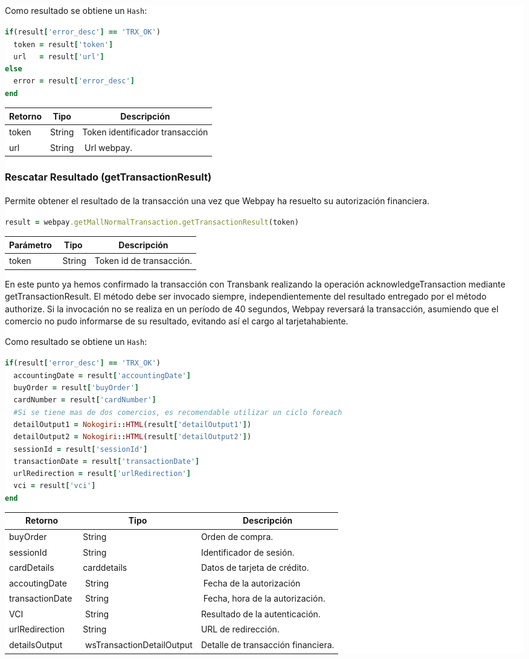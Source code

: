 Como resultado se obtiene un `Hash`:

```ruby
if(result['error_desc'] == 'TRX_OK')
  token = result['token']
  url   = result['url']
else 
  error = result['error_desc']
end
```

Retorno | Tipo | Descripción
--------- | ------- | -----------
token |String | Token identificador transacción
url | String | Url webpay.

### Rescatar Resultado (getTransactionResult)

Permite obtener el resultado de la transacción una vez que Webpay ha resuelto su autorización financiera.

 ```ruby
 result = webpay.getMallNormalTransaction.getTransactionResult(token)
 ```

Parámetro | Tipo | Descripción
--------- | ------- | -----------
token | String | Token id de transacción.

En este punto ya hemos confirmado la transacción con Transbank realizando la operación acknowledgeTransaction mediante getTransactionResult. El método debe ser invocado siempre, independientemente del resultado entregado por el método authorize. Si la invocación no se realiza en un período de 40 segundos, Webpay reversará la transacción, asumiendo que el comercio no pudo informarse de su resultado, evitando así el cargo al tarjetahabiente.

Como resultado se obtiene un `Hash`:

```ruby
if(result['error_desc'] == 'TRX_OK')
  accountingDate = result['accountingDate']
  buyOrder = result['buyOrder']
  cardNumber = result['cardNumber']
  #Si se tiene mas de dos comercios, es recomendable utilizar un ciclo foreach
  detailOutput1 = Nokogiri::HTML(result['detailOutput1'])
  detailOutput2 = Nokogiri::HTML(result['detailOutput2'])
  sessionId = result['sessionId']
  transactionDate = result['transactionDate']
  urlRedirection = result['urlRedirection']
  vci = result['vci']
end
```

Retorno | Tipo | Descripción
--------- | ------- | -----------
buyOrder | String | Orden de compra.
sessionId | String | Identificador de sesión.
cardDetails | carddetails | Datos de tarjeta de crédito.
accoutingDate | String | Fecha de la autorización
transactionDate | String | Fecha, hora de la autorización.
VCI | String | Resultado de la autenticación.
urlRedirection | String | URL de redirección.
detailsOutput | wsTransactionDetailOutput | Detalle de transacción financiera.
